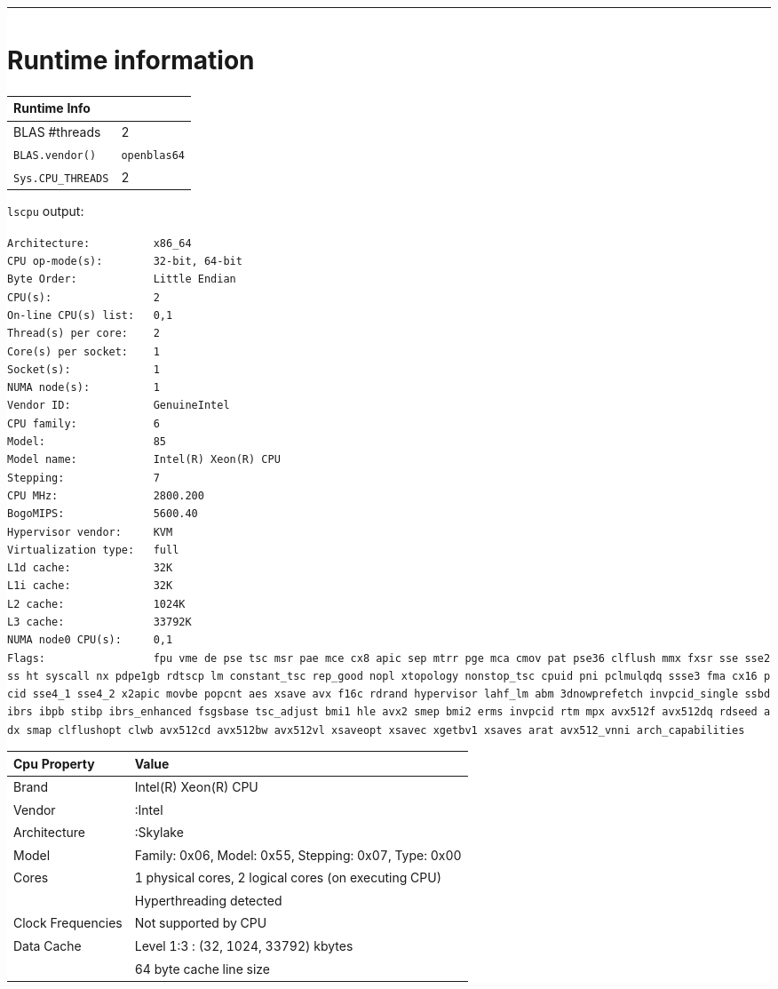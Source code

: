 ```
```

---
# Runtime information
| Runtime Info | |
|:--|:--|
| BLAS #threads | 2 |
| `BLAS.vendor()` | `openblas64` |
| `Sys.CPU_THREADS` | 2 |

`lscpu` output:

    Architecture:          x86_64
    CPU op-mode(s):        32-bit, 64-bit
    Byte Order:            Little Endian
    CPU(s):                2
    On-line CPU(s) list:   0,1
    Thread(s) per core:    2
    Core(s) per socket:    1
    Socket(s):             1
    NUMA node(s):          1
    Vendor ID:             GenuineIntel
    CPU family:            6
    Model:                 85
    Model name:            Intel(R) Xeon(R) CPU
    Stepping:              7
    CPU MHz:               2800.200
    BogoMIPS:              5600.40
    Hypervisor vendor:     KVM
    Virtualization type:   full
    L1d cache:             32K
    L1i cache:             32K
    L2 cache:              1024K
    L3 cache:              33792K
    NUMA node0 CPU(s):     0,1
    Flags:                 fpu vme de pse tsc msr pae mce cx8 apic sep mtrr pge mca cmov pat pse36 clflush mmx fxsr sse sse2 ss ht syscall nx pdpe1gb rdtscp lm constant_tsc rep_good nopl xtopology nonstop_tsc cpuid pni pclmulqdq ssse3 fma cx16 pcid sse4_1 sse4_2 x2apic movbe popcnt aes xsave avx f16c rdrand hypervisor lahf_lm abm 3dnowprefetch invpcid_single ssbd ibrs ibpb stibp ibrs_enhanced fsgsbase tsc_adjust bmi1 hle avx2 smep bmi2 erms invpcid rtm mpx avx512f avx512dq rdseed adx smap clflushopt clwb avx512cd avx512bw avx512vl xsaveopt xsavec xgetbv1 xsaves arat avx512_vnni arch_capabilities
    

| Cpu Property       | Value                                                      |
|:------------------ |:---------------------------------------------------------- |
| Brand              | Intel(R) Xeon(R) CPU                                       |
| Vendor             | :Intel                                                     |
| Architecture       | :Skylake                                                   |
| Model              | Family: 0x06, Model: 0x55, Stepping: 0x07, Type: 0x00      |
| Cores              | 1 physical cores, 2 logical cores (on executing CPU)       |
|                    | Hyperthreading detected                                    |
| Clock Frequencies  | Not supported by CPU                                       |
| Data Cache         | Level 1:3 : (32, 1024, 33792) kbytes                       |
|                    | 64 byte cache line size                                    |